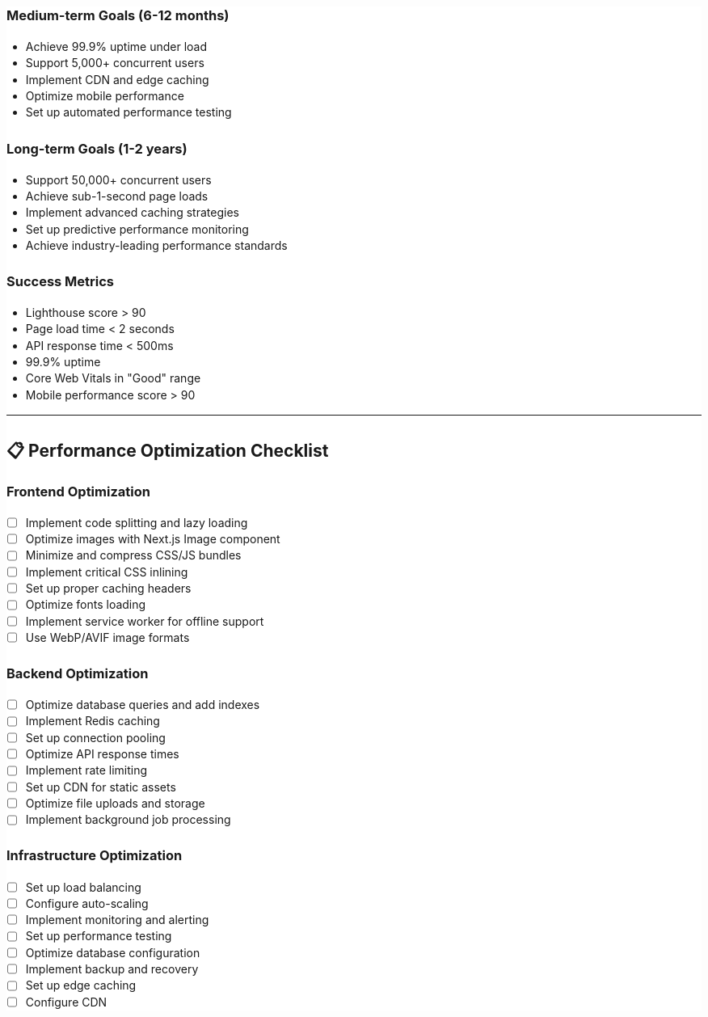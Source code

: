 ### **Medium-term Goals (6-12 months)**
- Achieve 99.9% uptime under load
- Support 5,000+ concurrent users
- Implement CDN and edge caching
- Optimize mobile performance
- Set up automated performance testing

### **Long-term Goals (1-2 years)**
- Support 50,000+ concurrent users
- Achieve sub-1-second page loads
- Implement advanced caching strategies
- Set up predictive performance monitoring
- Achieve industry-leading performance standards

### **Success Metrics**
- Lighthouse score > 90
- Page load time < 2 seconds
- API response time < 500ms
- 99.9% uptime
- Core Web Vitals in "Good" range
- Mobile performance score > 90

---

## **📋 Performance Optimization Checklist**

### **Frontend Optimization**
- [ ] Implement code splitting and lazy loading
- [ ] Optimize images with Next.js Image component
- [ ] Minimize and compress CSS/JS bundles
- [ ] Implement critical CSS inlining
- [ ] Set up proper caching headers
- [ ] Optimize fonts loading
- [ ] Implement service worker for offline support
- [ ] Use WebP/AVIF image formats

### **Backend Optimization**
- [ ] Optimize database queries and add indexes
- [ ] Implement Redis caching
- [ ] Set up connection pooling
- [ ] Optimize API response times
- [ ] Implement rate limiting
- [ ] Set up CDN for static assets
- [ ] Optimize file uploads and storage
- [ ] Implement background job processing

### **Infrastructure Optimization**
- [ ] Set up load balancing
- [ ] Configure auto-scaling
- [ ] Implement monitoring and alerting
- [ ] Set up performance testing
- [ ] Optimize database configuration
- [ ] Implement backup and recovery
- [ ] Set up edge caching
- [ ] Configure CDN
